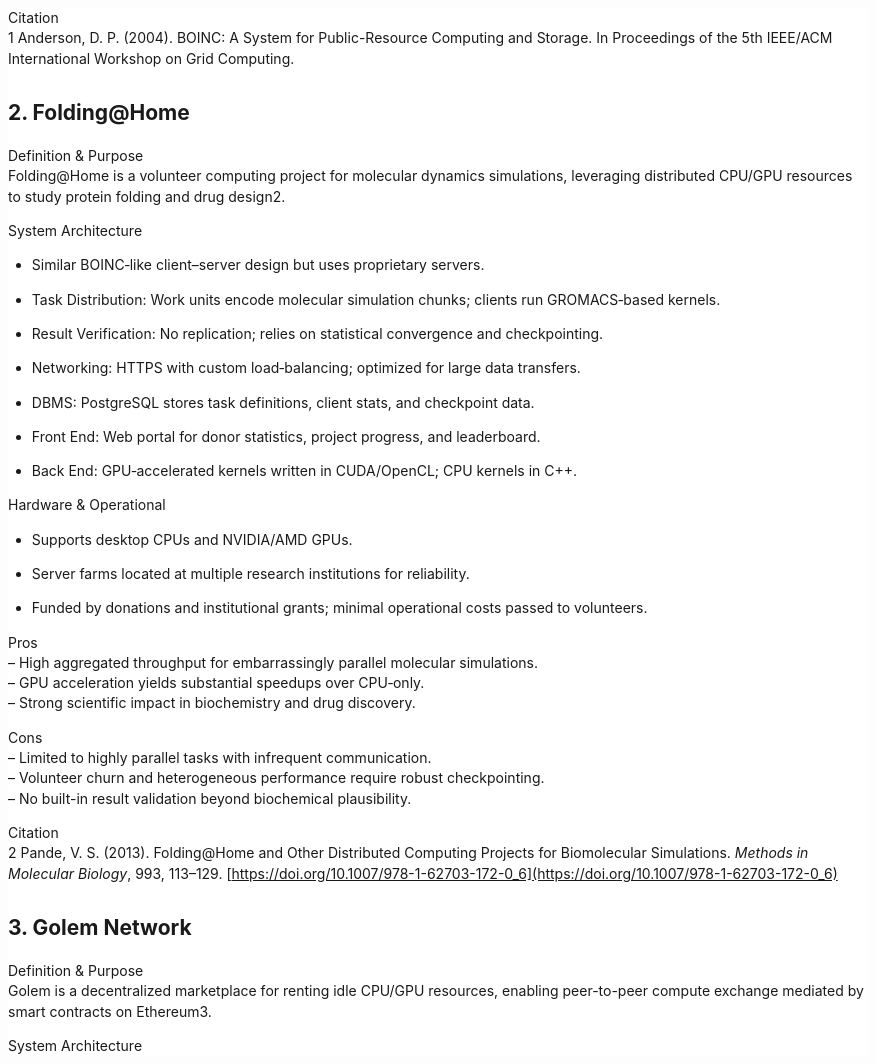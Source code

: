 Citation  
1 Anderson, D. P. (2004). BOINC: A System for Public-Resource Computing and Storage. In Proceedings of the 5th IEEE/ACM International Workshop on Grid Computing.

## 2. Folding@Home

Definition & Purpose  
Folding@Home is a volunteer computing project for molecular dynamics simulations, leveraging distributed CPU/GPU resources to study protein folding and drug design2.

System Architecture

- Similar BOINC‐like client–server design but uses proprietary servers.
    
- Task Distribution: Work units encode molecular simulation chunks; clients run GROMACS‐based kernels.
    
- Result Verification: No replication; relies on statistical convergence and checkpointing.
    
- Networking: HTTPS with custom load‐balancing; optimized for large data transfers.
    
- DBMS: PostgreSQL stores task definitions, client stats, and checkpoint data.
    
- Front End: Web portal for donor statistics, project progress, and leaderboard.
    
- Back End: GPU‐accelerated kernels written in CUDA/OpenCL; CPU kernels in C++.
    

Hardware & Operational

- Supports desktop CPUs and NVIDIA/AMD GPUs.
    
- Server farms located at multiple research institutions for reliability.
    
- Funded by donations and institutional grants; minimal operational costs passed to volunteers.
    

Pros  
– High aggregated throughput for embarrassingly parallel molecular simulations.  
– GPU acceleration yields substantial speedups over CPU‐only.  
– Strong scientific impact in biochemistry and drug discovery.

Cons  
– Limited to highly parallel tasks with infrequent communication.  
– Volunteer churn and heterogeneous performance require robust checkpointing.  
– No built-in result validation beyond biochemical plausibility.

Citation  
2 Pande, V. S. (2013). Folding@Home and Other Distributed Computing Projects for Biomolecular Simulations. _Methods in Molecular Biology_, 993, 113–129. [https://doi.org/10.1007/978-1-62703-172-0_6](https://doi.org/10.1007/978-1-62703-172-0_6)

## 3. Golem Network

Definition & Purpose  
Golem is a decentralized marketplace for renting idle CPU/GPU resources, enabling peer-to-peer compute exchange mediated by smart contracts on Ethereum3.

System Architecture
